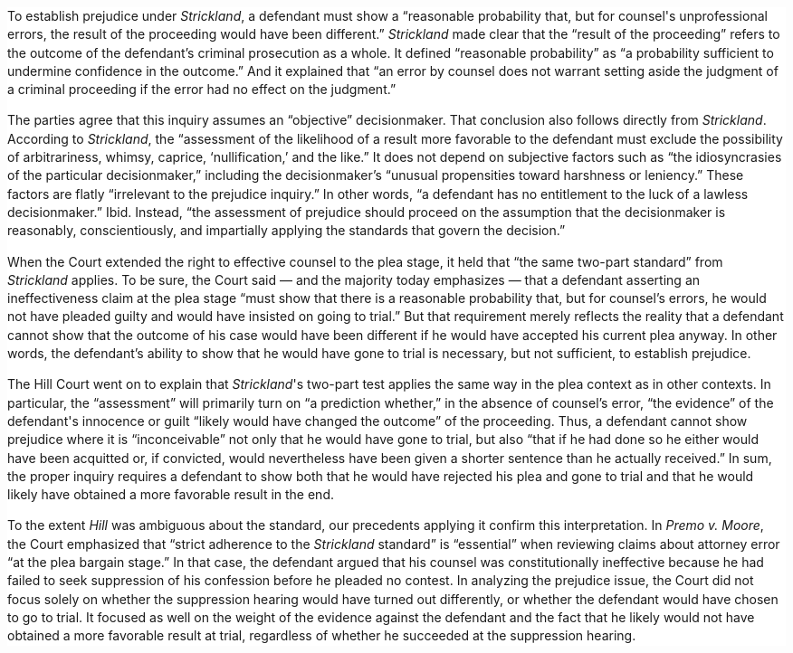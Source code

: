 To establish prejudice under *Strickland*, a defendant must show a
“reasonable probability that, but for counsel's unprofessional errors,
the result of the proceeding would have been different.” *Strickland*
made clear that the “result of the proceeding” refers to the outcome of
the defendant’s criminal prosecution as a whole. It defined “reasonable
probability” as “a probability sufficient to undermine confidence in the
outcome.” And it explained that “an error by counsel does not warrant
setting aside the judgment of a criminal proceeding if the error had no
effect on the judgment.”

The parties agree that this inquiry assumes an “objective”
decisionmaker. That conclusion also follows directly from *Strickland*.
According to *Strickland*, the “assessment of the likelihood of a result
more favorable to the defendant must exclude the possibility of
arbitrariness, whimsy, caprice, ‘nullification,’ and the like.” It does
not depend on subjective factors such as “the idiosyncrasies of the
particular decisionmaker,” including the decisionmaker’s “unusual
propensities toward harshness or leniency.” These factors are flatly
“irrelevant to the prejudice inquiry.” In other words, “a defendant has
no entitlement to the luck of a lawless decisionmaker.” Ibid. Instead,
“the assessment of prejudice should proceed on the assumption that the
decisionmaker is reasonably, conscientiously, and impartially applying
the standards that govern the decision.”

When the Court extended the right to effective counsel to the plea
stage, it held that “the same two-part standard” from *Strickland*
applies. To be sure, the Court said — and the majority today emphasizes
— that a defendant asserting an ineffectiveness claim at the plea stage
“must show that there is a reasonable probability that, but for
counsel’s errors, he would not have pleaded guilty and would have
insisted on going to trial.” But that requirement merely reflects the
reality that a defendant cannot show that the outcome of his case would
have been different if he would have accepted his current plea anyway.
In other words, the defendant’s ability to show that he would have gone
to trial is necessary, but not sufficient, to establish prejudice.

The Hill Court went on to explain that *Strickland*'s two-part test
applies the same way in the plea context as in other contexts. In
particular, the “assessment” will primarily turn on “a prediction
whether,” in the absence of counsel’s error, “the evidence” of the
defendant's innocence or guilt “likely would have changed the outcome”
of the proceeding. Thus, a defendant cannot show prejudice where it is
“inconceivable” not only that he would have gone to trial, but also
“that if he had done so he either would have been acquitted or, if
convicted, would nevertheless have been given a shorter sentence than he
actually received.” In sum, the proper inquiry requires a defendant to
show both that he would have rejected his plea and gone to trial and
that he would likely have obtained a more favorable result in the end.

To the extent *Hill* was ambiguous about the standard, our precedents
applying it confirm this interpretation. In *Premo v. Moore*, the Court
emphasized that “strict adherence to the *Strickland* standard” is
“essential” when reviewing claims about attorney error “at the plea
bargain stage.” In that case, the defendant argued that his counsel was
constitutionally ineffective because he had failed to seek suppression
of his confession before he pleaded no contest. In analyzing the
prejudice issue, the Court did not focus solely on whether the
suppression hearing would have turned out differently, or whether the
defendant would have chosen to go to trial. It focused as well on the
weight of the evidence against the defendant and the fact that he likely
would not have obtained a more favorable result at trial, regardless of
whether he succeeded at the suppression hearing.
